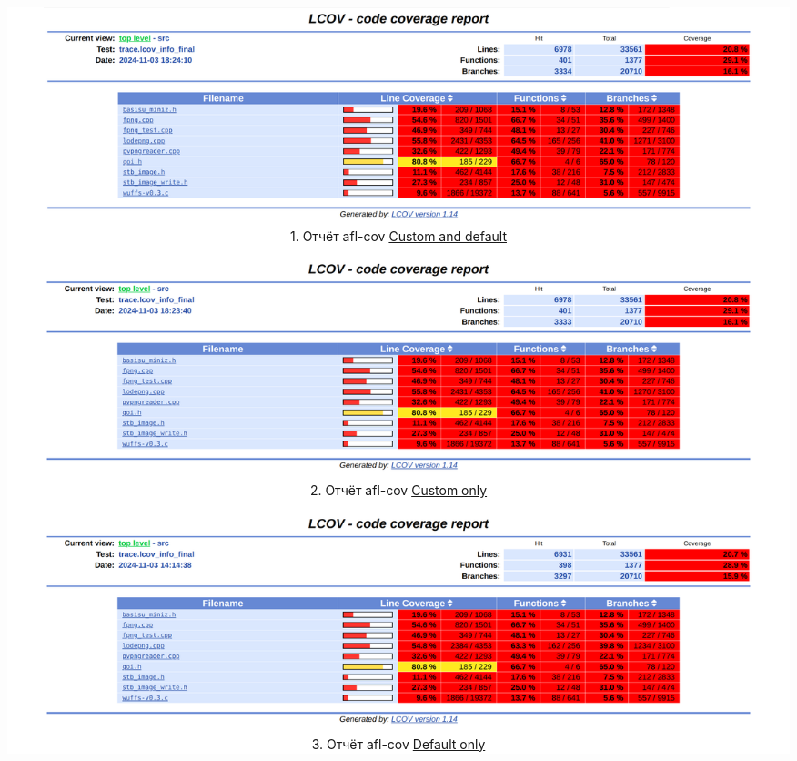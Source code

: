 <figure>
<img src="https://github.com/Andrelays/AFLplusplus/blob/stable/custom_mutators/png_mutator/pictures/afl_cov_custom_and_default.png?raw=true" width = 100%>
<div align="center">
<figcaption style="text-align:center"> 1. Отчёт afl-cov <U> Custom and default </U> </figcaption>
</div>
</figure>

<figure>
<img src="https://github.com/Andrelays/AFLplusplus/blob/stable/custom_mutators/png_mutator/pictures/afl_cov_custom_only.png?raw=true" width = 100%>
<div align="center">
<figcaption style="text-align:center"> 2. Отчёт afl-cov <U> Custom only </U> </figcaption>
</div>
</figure>

<figure>
<img src="https://github.com/Andrelays/AFLplusplus/blob/stable/custom_mutators/png_mutator/pictures/afl_cov_default_only.png?raw=true" width = 100%>
<div align="center">
<figcaption style="text-align:center"> 3. Отчёт afl-cov <U> Default only </U> </figcaption>
</div>
</figure>
